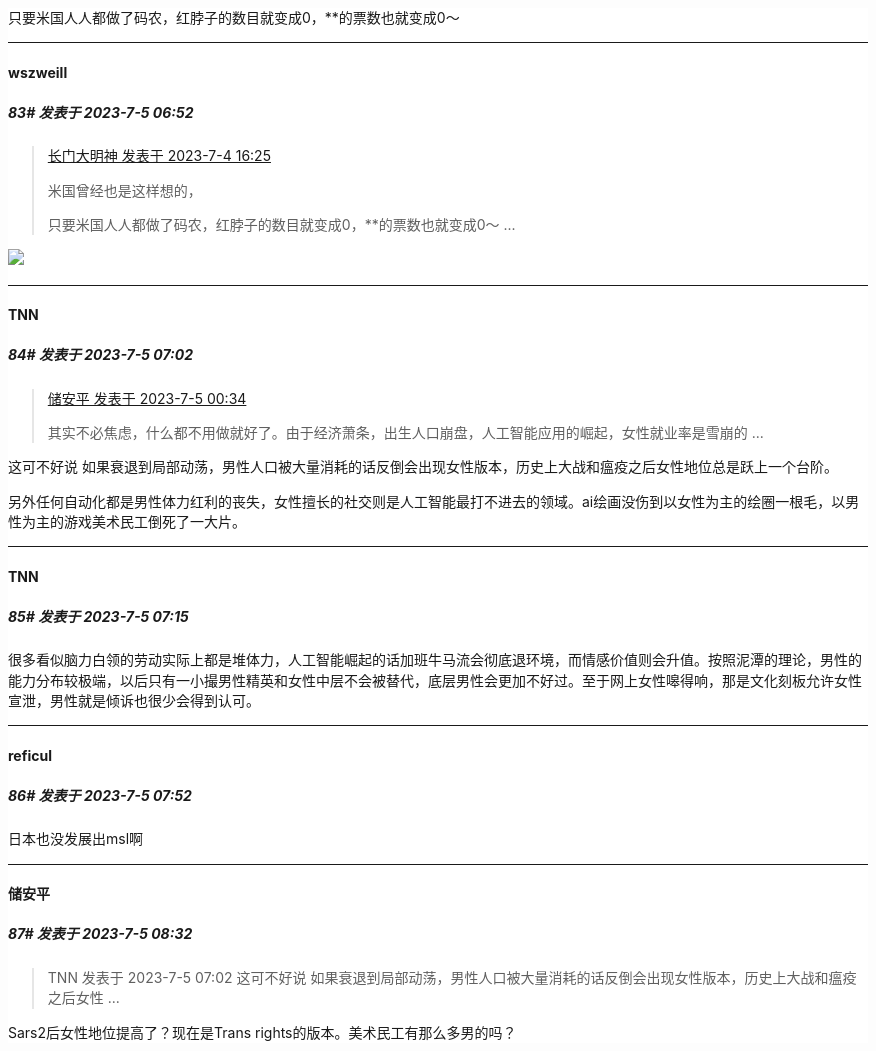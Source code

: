 只要米国人人都做了码农，红脖子的数目就变成0，**的票数也就变成0～


*****

####  wszweill  
##### 83#       发表于 2023-7-5 06:52

<blockquote><a href="httphttps://bbs.saraba1st.com/2b/forum.php?mod=redirect&amp;goto=findpost&amp;pid=61552457&amp;ptid=2142898" target="_blank">长门大明神 发表于 2023-7-4 16:25</a>

米国曾经也是这样想的，

只要米国人人都做了码农，红脖子的数目就变成0，**的票数也就变成0～ ...</blockquote>
<img src="https://static.saraba1st.com/image/smiley/face2017/044.png" referrerpolicy="no-referrer">


*****

####  TNN  
##### 84#       发表于 2023-7-5 07:02

<blockquote><a href="httphttps://bbs.saraba1st.com/2b/forum.php?mod=redirect&amp;goto=findpost&amp;pid=61551741&amp;ptid=2142898" target="_blank">储安平 发表于 2023-7-5 00:34</a>

其实不必焦虑，什么都不用做就好了。由于经济萧条，出生人口崩盘，人工智能应用的崛起，女性就业率是雪崩的 ...</blockquote>
这可不好说 如果衰退到局部动荡，男性人口被大量消耗的话反倒会出现女性版本，历史上大战和瘟疫之后女性地位总是跃上一个台阶。

另外任何自动化都是男性体力红利的丧失，女性擅长的社交则是人工智能最打不进去的领域。ai绘画没伤到以女性为主的绘圈一根毛，以男性为主的游戏美术民工倒死了一大片。


*****

####  TNN  
##### 85#       发表于 2023-7-5 07:15

很多看似脑力白领的劳动实际上都是堆体力，人工智能崛起的话加班牛马流会彻底退环境，而情感价值则会升值。按照泥潭的理论，男性的能力分布较极端，以后只有一小撮男性精英和女性中层不会被替代，底层男性会更加不好过。至于网上女性嗥得响，那是文化刻板允许女性宣泄，男性就是倾诉也很少会得到认可。


*****

####  reficul  
##### 86#       发表于 2023-7-5 07:52

日本也没发展出msl啊


*****

####  储安平  
##### 87#       发表于 2023-7-5 08:32

<blockquote>TNN 发表于 2023-7-5 07:02
这可不好说 如果衰退到局部动荡，男性人口被大量消耗的话反倒会出现女性版本，历史上大战和瘟疫之后女性 ...</blockquote>
Sars2后女性地位提高了？现在是Trans rights的版本。美术民工有那么多男的吗？
